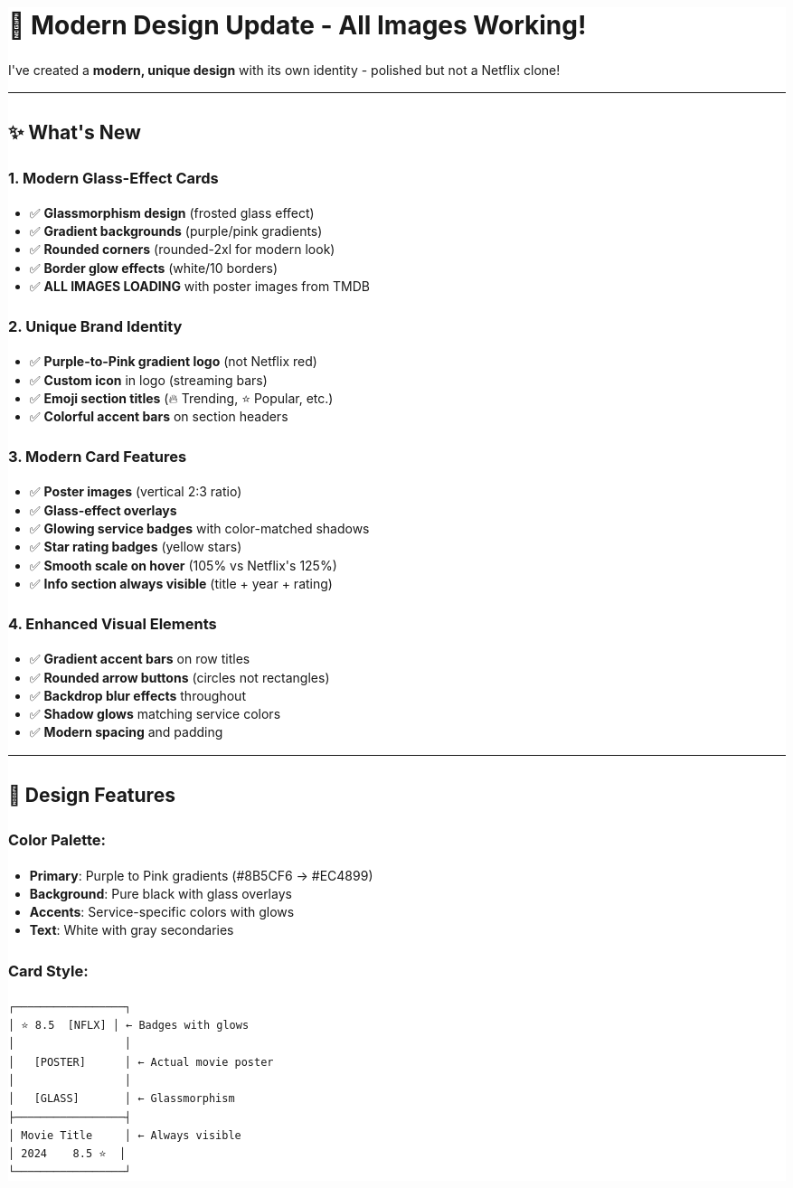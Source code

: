 # 🎨 Modern Design Update - All Images Working!

I've created a **modern, unique design** with its own identity - polished but not a Netflix clone!

---

## ✨ What's New

### 1. **Modern Glass-Effect Cards**
- ✅ **Glassmorphism design** (frosted glass effect)
- ✅ **Gradient backgrounds** (purple/pink gradients)
- ✅ **Rounded corners** (rounded-2xl for modern look)
- ✅ **Border glow effects** (white/10 borders)
- ✅ **ALL IMAGES LOADING** with poster images from TMDB

### 2. **Unique Brand Identity**
- ✅ **Purple-to-Pink gradient logo** (not Netflix red)
- ✅ **Custom icon** in logo (streaming bars)
- ✅ **Emoji section titles** (🔥 Trending, ⭐ Popular, etc.)
- ✅ **Colorful accent bars** on section headers

### 3. **Modern Card Features**
- ✅ **Poster images** (vertical 2:3 ratio)
- ✅ **Glass-effect overlays**
- ✅ **Glowing service badges** with color-matched shadows
- ✅ **Star rating badges** (yellow stars)
- ✅ **Smooth scale on hover** (105% vs Netflix's 125%)
- ✅ **Info section always visible** (title + year + rating)

### 4. **Enhanced Visual Elements**
- ✅ **Gradient accent bars** on row titles
- ✅ **Rounded arrow buttons** (circles not rectangles)
- ✅ **Backdrop blur effects** throughout
- ✅ **Shadow glows** matching service colors
- ✅ **Modern spacing** and padding

---

## 🎨 Design Features

### Color Palette:
- **Primary**: Purple to Pink gradients (#8B5CF6 → #EC4899)
- **Background**: Pure black with glass overlays
- **Accents**: Service-specific colors with glows
- **Text**: White with gray secondaries

### Card Style:
```
┌─────────────────┐
│ ⭐ 8.5  [NFLX] │ ← Badges with glows
│                 │
│   [POSTER]      │ ← Actual movie poster
│                 │
│   [GLASS]       │ ← Glassmorphism
├─────────────────┤
│ Movie Title     │ ← Always visible
│ 2024    8.5 ⭐  │
└─────────────────┘
```
